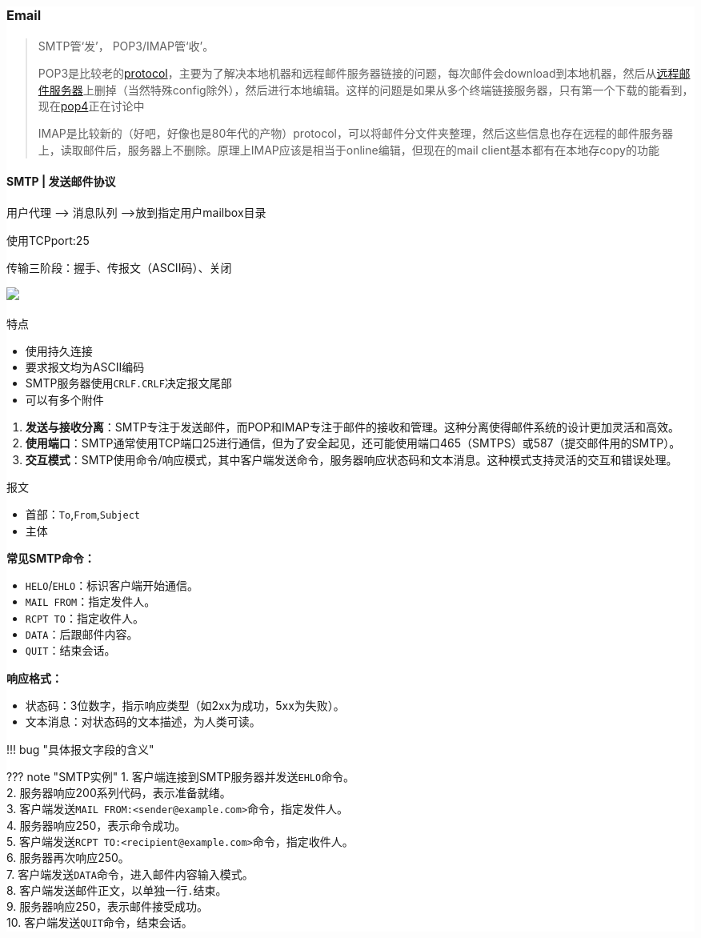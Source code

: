 ### Email

> SMTP管‘发’， POP3/IMAP管‘收’。
>
> POP3是比较老的[protocol](https://www.zhihu.com/search?q=protocol&search_source=Entity&hybrid_search_source=Entity&hybrid_search_extra={"sourceType"%3A"answer"%2C"sourceId"%3A29039357})，主要为了解决本地机器和远程邮件服务器链接的问题，每次邮件会download到本地机器，然后从[远程邮件服务器](https://www.zhihu.com/search?q=远程邮件服务器&search_source=Entity&hybrid_search_source=Entity&hybrid_search_extra={"sourceType"%3A"answer"%2C"sourceId"%3A29039357})上删掉（当然特殊config除外），然后进行本地编辑。这样的问题是如果从多个终端链接服务器，只有第一个下载的能看到，现在[pop4](https://www.zhihu.com/search?q=pop4&search_source=Entity&hybrid_search_source=Entity&hybrid_search_extra={"sourceType"%3A"answer"%2C"sourceId"%3A29039357})正在讨论中
>
> IMAP是比较新的（好吧，好像也是80年代的产物）protocol，可以将邮件分文件夹整理，然后这些信息也存在远程的邮件服务器上，读取邮件后，服务器上不删除。原理上IMAP应该是相当于online编辑，但现在的mail client基本都有在本地存copy的功能

#### **SMTP** | 发送邮件协议 

用户代理 ——> 消息队列 ——>放到指定用户mailbox目录

使用TCPport:25

传输三阶段：握手、传报文（ASCII码）、关闭

![](https://philfan-pic.oss-cn-beijing.aliyuncs.com/web_pic/CS__CN__assets__01-ApplicationLayer.assets__image-20240318153214952.webp)

特点

- 使用持久连接
- 要求报文均为ASCII编码
- SMTP服务器使用`CRLF.CRLF`决定报文尾部
- 可以有多个附件

1. **发送与接收分离**：SMTP专注于发送邮件，而POP和IMAP专注于邮件的接收和管理。这种分离使得邮件系统的设计更加灵活和高效。
2. **使用端口**：SMTP通常使用TCP端口25进行通信，但为了安全起见，还可能使用端口465（SMTPS）或587（提交邮件用的SMTP）。
3. **交互模式**：SMTP使用命令/响应模式，其中客户端发送命令，服务器响应状态码和文本消息。这种模式支持灵活的交互和错误处理。

报文

- 首部：`To`,`From`,`Subject`
- 主体

**常见SMTP命令：**

- `HELO`/`EHLO`：标识客户端开始通信。
- `MAIL FROM`：指定发件人。
- `RCPT TO`：指定收件人。
- `DATA`：后跟邮件内容。
- `QUIT`：结束会话。

**响应格式：**

- 状态码：3位数字，指示响应类型（如2xx为成功，5xx为失败）。
- 文本消息：对状态码的文本描述，为人类可读。

!!! bug "具体报文字段的含义"

??? note "SMTP实例"
    1. 客户端连接到SMTP服务器并发送`EHLO`命令。<br>
    2. 服务器响应200系列代码，表示准备就绪。<br>
    3. 客户端发送`MAIL FROM:<sender@example.com>`命令，指定发件人。<br>
    4. 服务器响应250，表示命令成功。<br>
    5. 客户端发送`RCPT TO:<recipient@example.com>`命令，指定收件人。<br>
    6. 服务器再次响应250。<br>
    7. 客户端发送`DATA`命令，进入邮件内容输入模式。<br>
    8. 客户端发送邮件正文，以单独一行`.`结束。<br>
    9. 服务器响应250，表示邮件接受成功。<br>
    10. 客户端发送`QUIT`命令，结束会话。<br>
